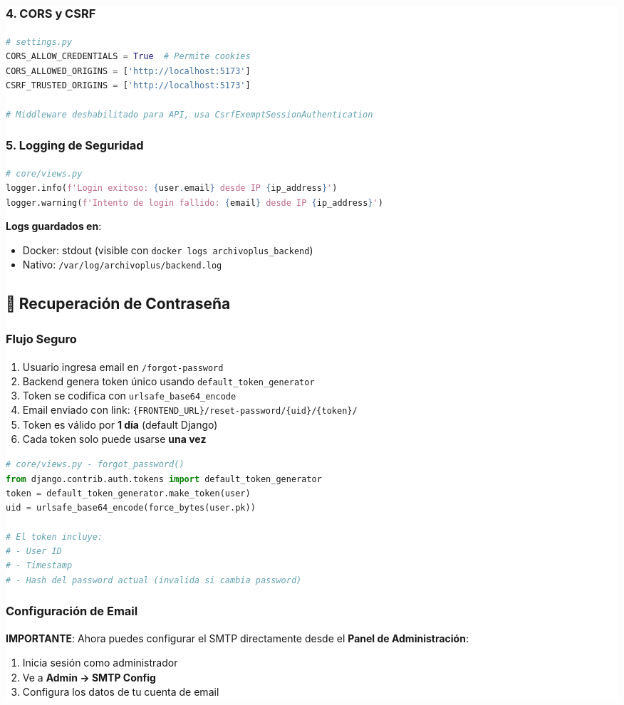 ### 4. CORS y CSRF

```python
# settings.py
CORS_ALLOW_CREDENTIALS = True  # Permite cookies
CORS_ALLOWED_ORIGINS = ['http://localhost:5173']
CSRF_TRUSTED_ORIGINS = ['http://localhost:5173']

# Middleware deshabilitado para API, usa CsrfExemptSessionAuthentication
```

### 5. Logging de Seguridad

```python
# core/views.py
logger.info(f'Login exitoso: {user.email} desde IP {ip_address}')
logger.warning(f'Intento de login fallido: {email} desde IP {ip_address}')
```

**Logs guardados en**:
- Docker: stdout (visible con `docker logs archivoplus_backend`)
- Nativo: `/var/log/archivoplus/backend.log`

## 🔄 Recuperación de Contraseña

### Flujo Seguro

1. Usuario ingresa email en `/forgot-password`
2. Backend genera token único usando `default_token_generator`
3. Token se codifica con `urlsafe_base64_encode`
4. Email enviado con link: `{FRONTEND_URL}/reset-password/{uid}/{token}/`
5. Token es válido por **1 día** (default Django)
6. Cada token solo puede usarse **una vez**

```python
# core/views.py - forgot_password()
from django.contrib.auth.tokens import default_token_generator
token = default_token_generator.make_token(user)
uid = urlsafe_base64_encode(force_bytes(user.pk))

# El token incluye:
# - User ID
# - Timestamp
# - Hash del password actual (invalida si cambia password)
```

### Configuración de Email

**IMPORTANTE**: Ahora puedes configurar el SMTP directamente desde el **Panel de Administración**:

1. Inicia sesión como administrador
2. Ve a **Admin → SMTP Config**
3. Configura los datos de tu cuenta de email
